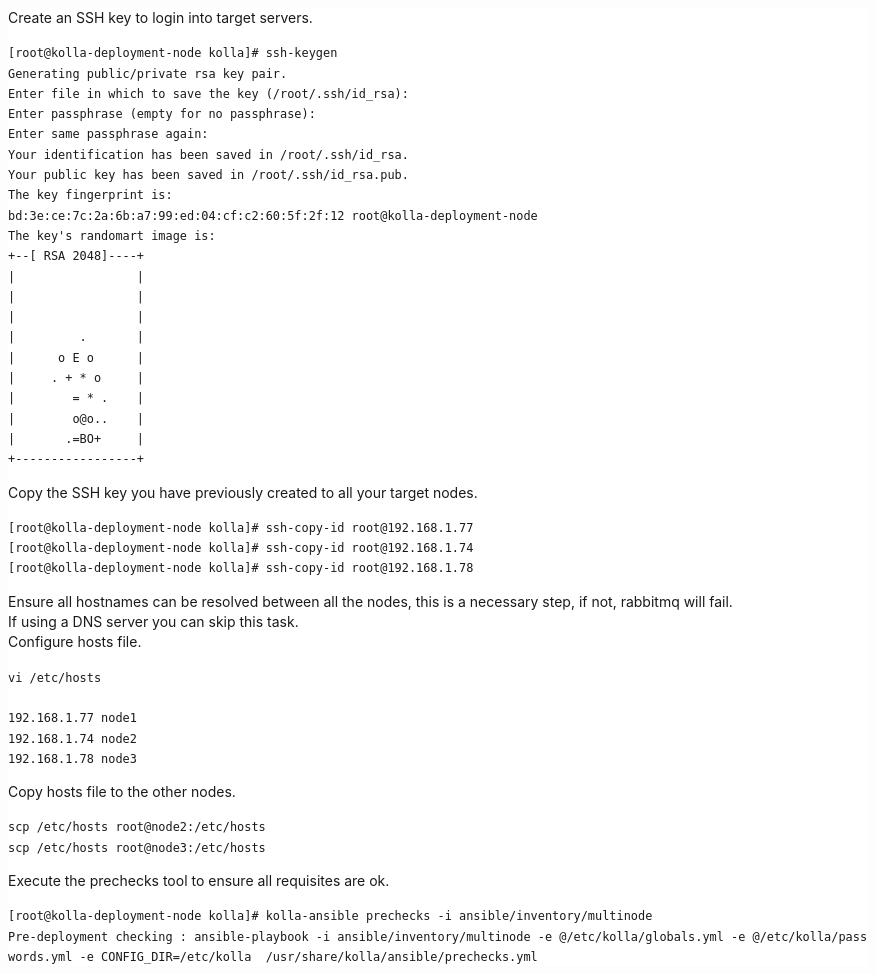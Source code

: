 Create an SSH key to login into target servers.

    [root@kolla-deployment-node kolla]# ssh-keygen
    Generating public/private rsa key pair.
    Enter file in which to save the key (/root/.ssh/id_rsa): 
    Enter passphrase (empty for no passphrase): 
    Enter same passphrase again: 
    Your identification has been saved in /root/.ssh/id_rsa.
    Your public key has been saved in /root/.ssh/id_rsa.pub.
    The key fingerprint is:
    bd:3e:ce:7c:2a:6b:a7:99:ed:04:cf:c2:60:5f:2f:12 root@kolla-deployment-node
    The key's randomart image is:
    +--[ RSA 2048]----+
    |                 |
    |                 |
    |                 |
    |         .       |
    |      o E o      |
    |     . + * o     |
    |        = * .    |
    |        o@o..    |
    |       .=BO+     |
    +-----------------+

Copy the SSH key you have previously created to all your target nodes.

    [root@kolla-deployment-node kolla]# ssh-copy-id root@192.168.1.77
    [root@kolla-deployment-node kolla]# ssh-copy-id root@192.168.1.74
    [root@kolla-deployment-node kolla]# ssh-copy-id root@192.168.1.78

Ensure all hostnames can be resolved between all the nodes, this is a
necessary step, if not, rabbitmq will fail.  
If using a DNS server you can skip this task.  
Configure hosts file.

    vi /etc/hosts

    192.168.1.77 node1
    192.168.1.74 node2
    192.168.1.78 node3

Copy hosts file to the other nodes.

    scp /etc/hosts root@node2:/etc/hosts
    scp /etc/hosts root@node3:/etc/hosts

Execute the prechecks tool to ensure all requisites are ok.

    [root@kolla-deployment-node kolla]# kolla-ansible prechecks -i ansible/inventory/multinode 
    Pre-deployment checking : ansible-playbook -i ansible/inventory/multinode -e @/etc/kolla/globals.yml -e @/etc/kolla/passwords.yml -e CONFIG_DIR=/etc/kolla  /usr/share/kolla/ansible/prechecks.yml 
